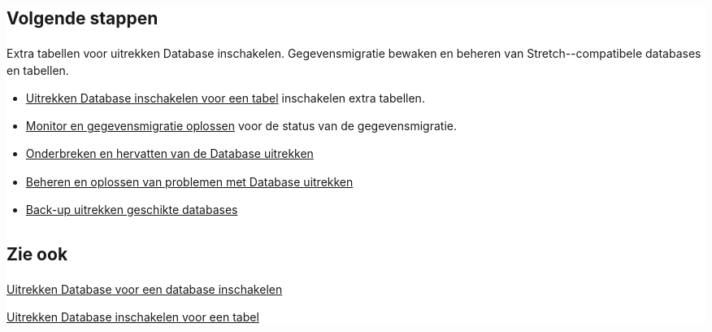 ## <a name="next-steps"></a>Volgende stappen
Extra tabellen voor uitrekken Database inschakelen. Gegevensmigratie bewaken en beheren van Stretch\--compatibele databases en tabellen.

-   [Uitrekken Database inschakelen voor een tabel](sql-server-stretch-database-enable-table.md) inschakelen extra tabellen.

-   [Monitor en gegevensmigratie oplossen](sql-server-stretch-database-monitor.md) voor de status van de gegevensmigratie.

-   [Onderbreken en hervatten van de Database uitrekken](sql-server-stretch-database-pause.md)

-   [Beheren en oplossen van problemen met Database uitrekken](sql-server-stretch-database-manage.md)

-   [Back-up uitrekken geschikte databases](sql-server-stretch-database-backup.md)

## <a name="see-also"></a>Zie ook

[Uitrekken Database voor een database inschakelen](sql-server-stretch-database-enable-database.md)

[Uitrekken Database inschakelen voor een tabel](sql-server-stretch-database-enable-table.md)

[StretchWizardImage1]: ./media/sql-server-stretch-database-wizard/stretchwiz1.png
[StretchWizardImage2]: ./media/sql-server-stretch-database-wizard/stretchwiz2.png
[StretchWizardImage2a]: ./media/sql-server-stretch-database-wizard/stretchwiz2a.png
[StretchWizardImage2b]: ./media/sql-server-stretch-database-wizard/stretchwiz2b.png
[StretchWizardImage3]: ./media/sql-server-stretch-database-wizard/stretchwiz3.png
[StretchWizardImage4]: ./media/sql-server-stretch-database-wizard/stretchwiz4.png
[StretchWizardImage5]: ./media/sql-server-stretch-database-wizard/stretchwiz5.png
[StretchWizardImage6]: ./media/sql-server-stretch-database-wizard/stretchwiz6.png
[StretchWizardImage6b]: ./media/sql-server-stretch-database-wizard/stretchwiz6b.png
[StretchWizardImage7]: ./media/sql-server-stretch-database-wizard/stretchwiz7.png
[StretchWizardImage8]: ./media/sql-server-stretch-database-wizard/stretchwiz8.png
[StretchWizardImage9]: ./media/sql-server-stretch-database-wizard/stretchwiz9.png
